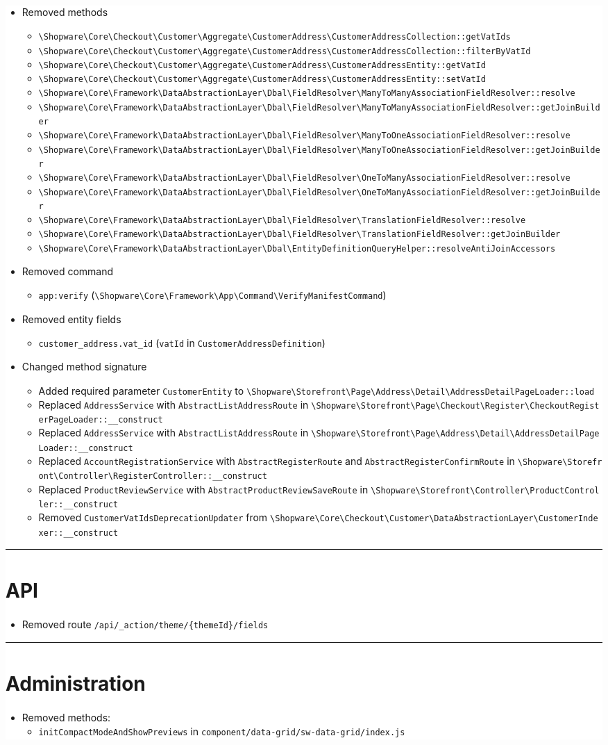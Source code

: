 * Removed methods
    * `\Shopware\Core\Checkout\Customer\Aggregate\CustomerAddress\CustomerAddressCollection::getVatIds`
    * `\Shopware\Core\Checkout\Customer\Aggregate\CustomerAddress\CustomerAddressCollection::filterByVatId`
    * `\Shopware\Core\Checkout\Customer\Aggregate\CustomerAddress\CustomerAddressEntity::getVatId`
    * `\Shopware\Core\Checkout\Customer\Aggregate\CustomerAddress\CustomerAddressEntity::setVatId`
    * `\Shopware\Core\Framework\DataAbstractionLayer\Dbal\FieldResolver\ManyToManyAssociationFieldResolver::resolve`
    * `\Shopware\Core\Framework\DataAbstractionLayer\Dbal\FieldResolver\ManyToManyAssociationFieldResolver::getJoinBuilder`
    * `\Shopware\Core\Framework\DataAbstractionLayer\Dbal\FieldResolver\ManyToOneAssociationFieldResolver::resolve`
    * `\Shopware\Core\Framework\DataAbstractionLayer\Dbal\FieldResolver\ManyToOneAssociationFieldResolver::getJoinBuilder`
    * `\Shopware\Core\Framework\DataAbstractionLayer\Dbal\FieldResolver\OneToManyAssociationFieldResolver::resolve`
    * `\Shopware\Core\Framework\DataAbstractionLayer\Dbal\FieldResolver\OneToManyAssociationFieldResolver::getJoinBuilder`
    * `\Shopware\Core\Framework\DataAbstractionLayer\Dbal\FieldResolver\TranslationFieldResolver::resolve`
    * `\Shopware\Core\Framework\DataAbstractionLayer\Dbal\FieldResolver\TranslationFieldResolver::getJoinBuilder`
    * `\Shopware\Core\Framework\DataAbstractionLayer\Dbal\EntityDefinitionQueryHelper::resolveAntiJoinAccessors`
    
    
* Removed command
    * `app:verify` (`\Shopware\Core\Framework\App\Command\VerifyManifestCommand`)

* Removed entity fields
    * `customer_address.vat_id` (`vatId` in `CustomerAddressDefinition`)
    
* Changed method signature
    * Added required parameter `CustomerEntity` to `\Shopware\Storefront\Page\Address\Detail\AddressDetailPageLoader::load`
    * Replaced `AddressService` with `AbstractListAddressRoute` in `\Shopware\Storefront\Page\Checkout\Register\CheckoutRegisterPageLoader::__construct`
    * Replaced `AddressService` with `AbstractListAddressRoute` in `\Shopware\Storefront\Page\Address\Detail\AddressDetailPageLoader::__construct`
    * Replaced `AccountRegistrationService` with `AbstractRegisterRoute` and `AbstractRegisterConfirmRoute` in `\Shopware\Storefront\Controller\RegisterController::__construct`
    * Replaced `ProductReviewService` with `AbstractProductReviewSaveRoute` in `\Shopware\Storefront\Controller\ProductController::__construct`
    * Removed `CustomerVatIdsDeprecationUpdater` from `\Shopware\Core\Checkout\Customer\DataAbstractionLayer\CustomerIndexer::__construct`

___
# API
* Removed route `/api/_action/theme/{themeId}/fields`
___
# Administration
* Removed methods:
  * `initCompactModeAndShowPreviews` in `component/data-grid/sw-data-grid/index.js`
    